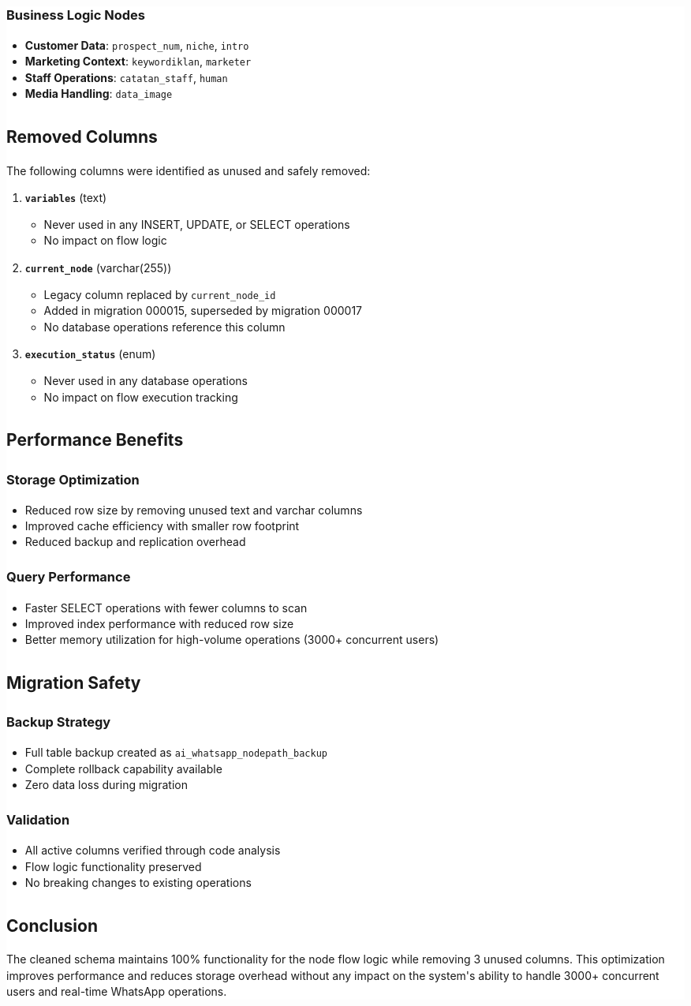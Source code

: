 ### Business Logic Nodes
- **Customer Data**: `prospect_num`, `niche`, `intro`
- **Marketing Context**: `keywordiklan`, `marketer`
- **Staff Operations**: `catatan_staff`, `human`
- **Media Handling**: `data_image`

## Removed Columns

The following columns were identified as unused and safely removed:

1. **`variables`** (text)
   - Never used in any INSERT, UPDATE, or SELECT operations
   - No impact on flow logic

2. **`current_node`** (varchar(255))
   - Legacy column replaced by `current_node_id`
   - Added in migration 000015, superseded by migration 000017
   - No database operations reference this column

3. **`execution_status`** (enum)
   - Never used in any database operations
   - No impact on flow execution tracking

## Performance Benefits

### Storage Optimization
- Reduced row size by removing unused text and varchar columns
- Improved cache efficiency with smaller row footprint
- Reduced backup and replication overhead

### Query Performance
- Faster SELECT operations with fewer columns to scan
- Improved index performance with reduced row size
- Better memory utilization for high-volume operations (3000+ concurrent users)

## Migration Safety

### Backup Strategy
- Full table backup created as `ai_whatsapp_nodepath_backup`
- Complete rollback capability available
- Zero data loss during migration

### Validation
- All active columns verified through code analysis
- Flow logic functionality preserved
- No breaking changes to existing operations

## Conclusion

The cleaned schema maintains 100% functionality for the node flow logic while removing 3 unused columns. This optimization improves performance and reduces storage overhead without any impact on the system's ability to handle 3000+ concurrent users and real-time WhatsApp operations.
